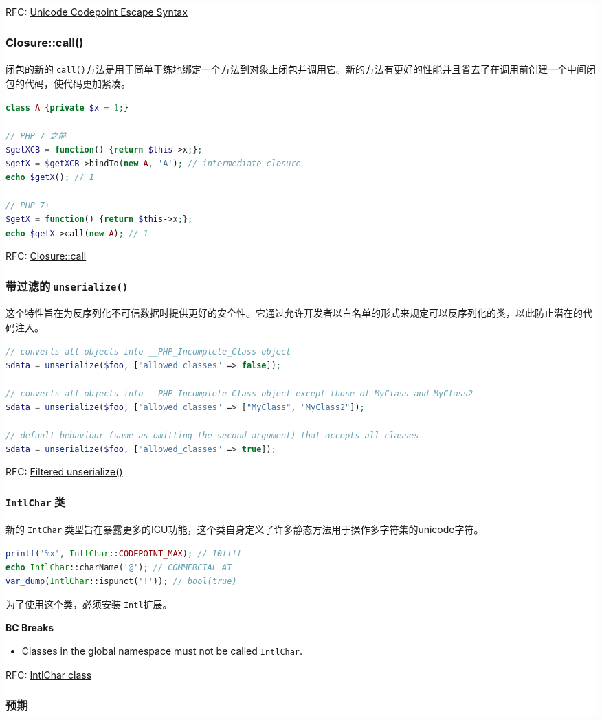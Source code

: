 RFC: [Unicode Codepoint Escape Syntax](https://wiki.php.net/rfc/unicode_escape)

### Closure::call()

闭包的新的 `call()`方法是用于简单干练地绑定一个方法到对象上闭包并调用它。新的方法有更好的性能并且省去了在调用前创建一个中间闭包的代码，使代码更加紧凑。


```PHP
class A {private $x = 1;}

// PHP 7 之前
$getXCB = function() {return $this->x;};
$getX = $getXCB->bindTo(new A, 'A'); // intermediate closure
echo $getX(); // 1

// PHP 7+
$getX = function() {return $this->x;};
echo $getX->call(new A); // 1
```

RFC: [Closure::call](https://wiki.php.net/rfc/closure_apply)

### 带过滤的 `unserialize()`

这个特性旨在为反序列化不可信数据时提供更好的安全性。它通过允许开发者以白名单的形式来规定可以反序列化的类，以此防止潜在的代码注入。

```PHP
// converts all objects into __PHP_Incomplete_Class object
$data = unserialize($foo, ["allowed_classes" => false]);

// converts all objects into __PHP_Incomplete_Class object except those of MyClass and MyClass2
$data = unserialize($foo, ["allowed_classes" => ["MyClass", "MyClass2"]);

// default behaviour (same as omitting the second argument) that accepts all classes
$data = unserialize($foo, ["allowed_classes" => true]);
```

RFC: [Filtered unserialize()](https://wiki.php.net/rfc/secure_unserialize)

### `IntlChar` 类

新的 `IntChar` 类型旨在暴露更多的ICU功能，这个类自身定义了许多静态方法用于操作多字符集的unicode字符。

```PHP
printf('%x', IntlChar::CODEPOINT_MAX); // 10ffff
echo IntlChar::charName('@'); // COMMERCIAL AT
var_dump(IntlChar::ispunct('!')); // bool(true)
```

为了使用这个类，必须安装 `Intl`扩展。

**BC Breaks**
 - Classes in the global namespace must not be called `IntlChar`.

RFC: [IntlChar class](https://wiki.php.net/rfc/intl.char)

### 预期
